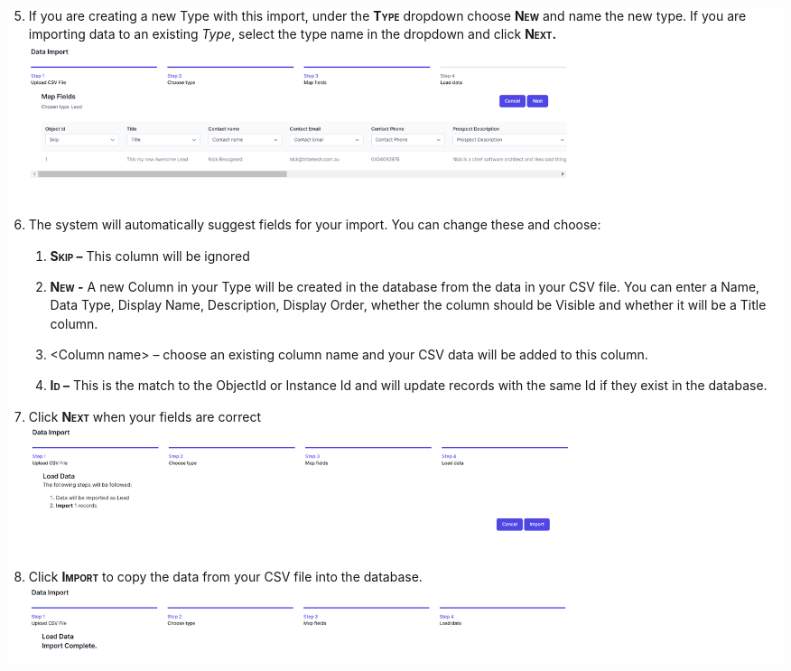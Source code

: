 5.  If you are creating a new Type with this import, under the **<span class="smallcaps">Type</span>** dropdown choose **<span class="smallcaps">New</span>** and name the new type. If you are importing data to an existing *Type*, select the type name in the dropdown and click **<span class="smallcaps">Next.  
    </span>**<img src="./media/image41.png" style="width:6.26806in;height:1.7875in" alt="Graphical user interface, application Description automatically generated" />

6.  The system will automatically suggest fields for your import. You can change these and choose:

    1.  **<span class="smallcaps">Skip –</span>** This column will be ignored

    2.  **<span class="smallcaps">New -</span>** A new Column in your Type will be created in the database from the data in your CSV file. You can enter a Name, Data Type, Display Name, Description, Display Order, whether the column should be Visible and whether it will be a Title column.

    3.  \<Column name\> – choose an existing column name and your CSV data will be added to this column.

    4.  **<span class="smallcaps">Id –</span>** This is the match to the ObjectId or Instance Id and will update records with the same Id if they exist in the database.

7.  Click **<span class="smallcaps">Next</span>** when your fields are correct  
    <img src="./media/image42.png" style="width:6.26806in;height:1.43333in" />

8.  Click **<span class="smallcaps">Import</span>** to copy the data from your CSV file into the database.  
    <img src="./media/image43.png" style="width:6.26806in;height:0.84236in" alt="Graphical user interface, application Description automatically generated" />
